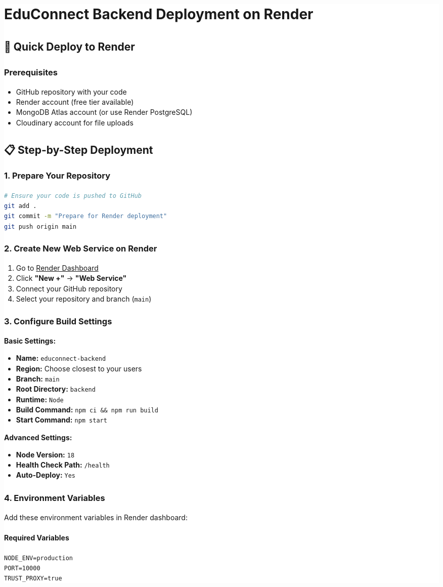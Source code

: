 # EduConnect Backend Deployment on Render

## 🚀 Quick Deploy to Render

### Prerequisites
- GitHub repository with your code
- Render account (free tier available)
- MongoDB Atlas account (or use Render PostgreSQL)
- Cloudinary account for file uploads

## 📋 Step-by-Step Deployment

### 1. Prepare Your Repository
```bash
# Ensure your code is pushed to GitHub
git add .
git commit -m "Prepare for Render deployment"
git push origin main
```

### 2. Create New Web Service on Render

1. Go to [Render Dashboard](https://dashboard.render.com/)
2. Click **"New +"** → **"Web Service"**
3. Connect your GitHub repository
4. Select your repository and branch (`main`)

### 3. Configure Build Settings

**Basic Settings:**
- **Name:** `educonnect-backend`
- **Region:** Choose closest to your users
- **Branch:** `main`
- **Root Directory:** `backend`
- **Runtime:** `Node`
- **Build Command:** `npm ci && npm run build`
- **Start Command:** `npm start`

**Advanced Settings:**
- **Node Version:** `18`
- **Health Check Path:** `/health`
- **Auto-Deploy:** `Yes`

### 4. Environment Variables

Add these environment variables in Render dashboard:

#### Required Variables
```env
NODE_ENV=production
PORT=10000
TRUST_PROXY=true
```
